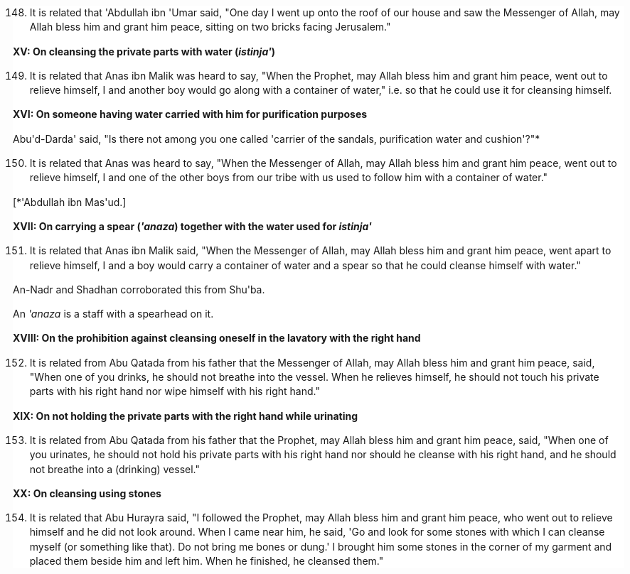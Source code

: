 148. It is related that 'Abdullah ibn 'Umar said, "One day I went up onto
the roof of our house and saw the Messenger of Allah, may Allah bless him
and grant him peace, sitting on two bricks facing Jerusalem."

**XV: On cleansing the private parts with water (*istinja'*)**

149. It is related that Anas ibn Malik was heard to say, "When the Prophet,
may Allah bless him and grant him peace, went out to relieve himself, I and
another boy would go along with a container of water," i.e. so that he could
use it for cleansing himself.

**XVI: On someone having water carried with him for purification purposes**

Abu'd-Darda' said, "Is there not among you one called 'carrier of the sandals,
purification water and cushion'?"*

150. It is related that Anas was heard to say, "When the Messenger of Allah,
may Allah bless him and grant him peace, went out to relieve himself, I and
one of the other boys from our tribe with us used to follow him with a container
of water."

[*'Abdullah ibn Mas'ud.]

**XVII: On carrying a spear (*'anaza*) together with the water used for
*istinja'***

151. It is related that Anas ibn Malik said, "When the Messenger of Allah,
may Allah bless him and grant him peace, went apart to relieve himself, I
and a boy would carry a container of water and a spear so that he could cleanse himself
with water."

An-Nadr and Shadhan corroborated this from Shu'ba.

An *'anaza* is a staff with a spearhead on it.

**XVIII: On the prohibition against  cleansing oneself in the lavatory with
the right hand**

152. It is related from Abu Qatada from his father that the Messenger of
Allah, may Allah bless him and grant him peace, said, "When one of you drinks,
he should not breathe into the vessel. When he relieves himself, he should
not touch his private parts with his right hand nor wipe himself with his
right hand."

**XIX: On not holding the private parts with the right hand while
urinating**

153. It is related from Abu Qatada from his father that the Prophet, may
Allah bless him and grant him peace, said, "When one of you urinates, he
should not hold his private parts with his right hand nor should he cleanse
with his right hand, and he should not breathe into a (drinking) vessel."

**XX: On cleansing using stones**

154. It is related that Abu Hurayra said, "I followed the Prophet, may Allah
bless him and grant him peace, who went out to relieve himself and he did
not look around. When I came near him, he said, 'Go and look for some stones
with which I can cleanse myself (or something like that). Do not bring me
bones or dung.' I brought him some stones in the corner of my garment and
placed them beside him and left him. When he finished, he cleansed them."
